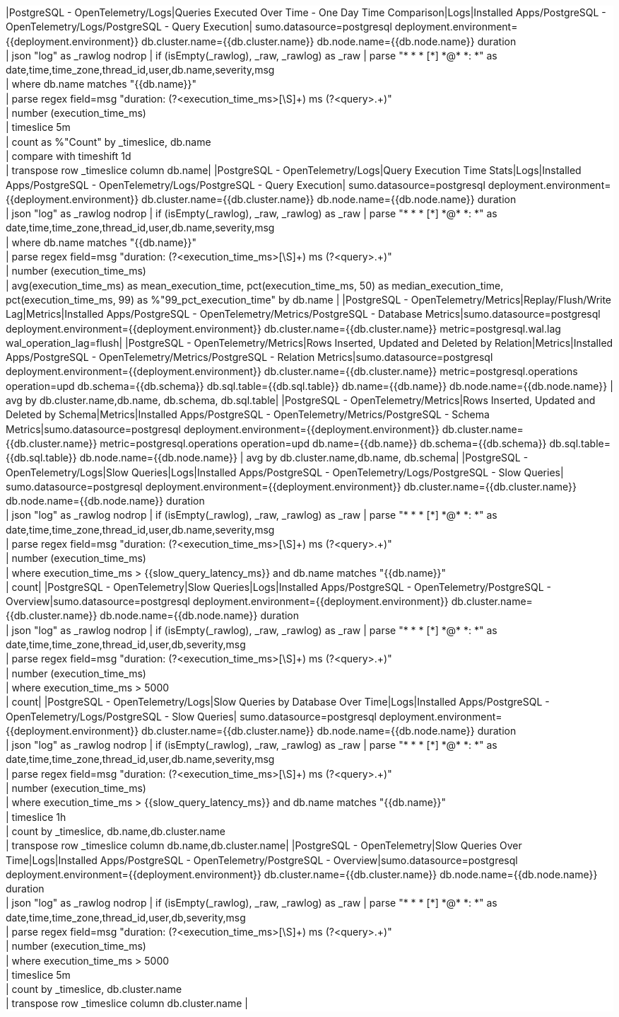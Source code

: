 |PostgreSQL - OpenTelemetry/Logs|Queries Executed Over Time - One Day Time Comparison|Logs|Installed Apps/PostgreSQL - OpenTelemetry/Logs/PostgreSQL -  Query Execution|    sumo.datasource=postgresql deployment.environment={{deployment.environment}} db.cluster.name={{db.cluster.name}} db.node.name={{db.node.name}} duration<br />\| json "log" as \_rawlog nodrop \| if (isEmpty(\_rawlog), \_raw, \_rawlog) as \_raw \| parse "\* \* \* [\*] \*@\* \*:  \*" as date,time,time\_zone,thread\_id,user,db.name,severity,msg <br />\| where db.name matches "{{db.name}}"<br />\| parse regex field=msg "duration: (?\<execution\_time\_ms\>[\\S]+) ms  (?\<query\>.+)" <br />\| number (execution\_time\_ms)<br />\| timeslice 5m<br />\| count as %"Count" by \_timeslice, db.name<br />\| compare with timeshift 1d<br />\| transpose row \_timeslice column db.name|
|PostgreSQL - OpenTelemetry/Logs|Query Execution Time Stats|Logs|Installed Apps/PostgreSQL - OpenTelemetry/Logs/PostgreSQL -  Query Execution|    sumo.datasource=postgresql deployment.environment={{deployment.environment}} db.cluster.name={{db.cluster.name}} db.node.name={{db.node.name}} duration<br />\| json "log" as \_rawlog nodrop \| if (isEmpty(\_rawlog), \_raw, \_rawlog) as \_raw \| parse "\* \* \* [\*] \*@\* \*:  \*" as date,time,time\_zone,thread\_id,user,db.name,severity,msg <br />\| where db.name matches "{{db.name}}"<br />\| parse regex field=msg "duration: (?\<execution\_time\_ms\>[\\S]+) ms  (?\<query\>.+)" <br />\| number (execution\_time\_ms)<br />\| avg(execution\_time\_ms) as mean\_execution\_time, pct(execution\_time\_ms, 50) as median\_execution\_time, pct(execution\_time\_ms, 99) as %"99\_pct\_execution\_time" by db.name |
|PostgreSQL - OpenTelemetry/Metrics|Replay/Flush/Write Lag|Metrics|Installed Apps/PostgreSQL - OpenTelemetry/Metrics/PostgreSQL - Database Metrics|sumo.datasource=postgresql deployment.environment={{deployment.environment}} db.cluster.name={{db.cluster.name}} metric=postgresql.wal.lag wal\_operation\_lag=flush|
|PostgreSQL - OpenTelemetry/Metrics|Rows Inserted, Updated  and Deleted by Relation|Metrics|Installed Apps/PostgreSQL - OpenTelemetry/Metrics/PostgreSQL - Relation Metrics|sumo.datasource=postgresql deployment.environment={{deployment.environment}} db.cluster.name={{db.cluster.name}} metric=postgresql.operations operation=upd db.schema={{db.schema}} db.sql.table={{db.sql.table}} db.name={{db.name}} db.node.name={{db.node.name}} \| avg by db.cluster.name,db.name, db.schema, db.sql.table|
|PostgreSQL - OpenTelemetry/Metrics|Rows Inserted, Updated  and Deleted by Schema|Metrics|Installed Apps/PostgreSQL - OpenTelemetry/Metrics/PostgreSQL - Schema Metrics|sumo.datasource=postgresql deployment.environment={{deployment.environment}} db.cluster.name={{db.cluster.name}} metric=postgresql.operations operation=upd db.name={{db.name}} db.schema={{db.schema}} db.sql.table={{db.sql.table}}  db.node.name={{db.node.name}} \| avg by db.cluster.name,db.name, db.schema|
|PostgreSQL - OpenTelemetry/Logs|Slow Queries|Logs|Installed Apps/PostgreSQL - OpenTelemetry/Logs/PostgreSQL - Slow Queries|    sumo.datasource=postgresql deployment.environment={{deployment.environment}} db.cluster.name={{db.cluster.name}} db.node.name={{db.node.name}} duration<br />\| json "log" as \_rawlog nodrop \| if (isEmpty(\_rawlog), \_raw, \_rawlog) as \_raw \| parse "\* \* \* [\*] \*@\* \*:  \*" as date,time,time\_zone,thread\_id,user,db.name,severity,msg <br />\| parse regex field=msg "duration: (?\<execution\_time\_ms\>[\\S]+) ms  (?\<query\>.+)" <br />\| number (execution\_time\_ms)<br />\| where execution\_time\_ms \> {{slow\_query\_latency\_ms}} and db.name matches "{{db.name}}"<br />\| count|
|PostgreSQL - OpenTelemetry|Slow Queries|Logs|Installed Apps/PostgreSQL - OpenTelemetry/PostgreSQL - Overview|sumo.datasource=postgresql deployment.environment={{deployment.environment}} db.cluster.name={{db.cluster.name}} db.node.name={{db.node.name}}  duration<br />\| json "log" as \_rawlog nodrop \| if (isEmpty(\_rawlog), \_raw, \_rawlog) as \_raw \| parse "\* \* \* [\*] \*@\* \*:  \*" as date,time,time\_zone,thread\_id,user,db,severity,msg <br />\| parse regex field=msg "duration: (?\<execution\_time\_ms\>[\\S]+) ms  (?\<query\>.+)" <br />\| number (execution\_time\_ms)<br />\| where execution\_time\_ms \> 5000<br />\| count|
|PostgreSQL - OpenTelemetry/Logs|Slow Queries by Database Over Time|Logs|Installed Apps/PostgreSQL - OpenTelemetry/Logs/PostgreSQL - Slow Queries|    sumo.datasource=postgresql deployment.environment={{deployment.environment}} db.cluster.name={{db.cluster.name}} db.node.name={{db.node.name}} duration<br />\| json "log" as \_rawlog nodrop \| if (isEmpty(\_rawlog), \_raw, \_rawlog) as \_raw \| parse "\* \* \* [\*] \*@\* \*:  \*" as date,time,time\_zone,thread\_id,user,db.name,severity,msg <br />\| parse regex field=msg "duration: (?\<execution\_time\_ms\>[\\S]+) ms  (?\<query\>.+)" <br />\| number (execution\_time\_ms)<br />\| where execution\_time\_ms \> {{slow\_query\_latency\_ms}} and db.name matches "{{db.name}}"<br />\| timeslice 1h<br />\| count by \_timeslice, db.name,db.cluster.name<br />\| transpose row \_timeslice column db.name,db.cluster.name|
|PostgreSQL - OpenTelemetry|Slow Queries Over Time|Logs|Installed Apps/PostgreSQL - OpenTelemetry/PostgreSQL - Overview|sumo.datasource=postgresql deployment.environment={{deployment.environment}} db.cluster.name={{db.cluster.name}} db.node.name={{db.node.name}}  duration<br />\| json "log" as \_rawlog nodrop \| if (isEmpty(\_rawlog), \_raw, \_rawlog) as \_raw \| parse "\* \* \* [\*] \*@\* \*:  \*" as date,time,time\_zone,thread\_id,user,db,severity,msg <br />\| parse regex field=msg "duration: (?\<execution\_time\_ms\>[\\S]+) ms  (?\<query\>.+)" <br />\| number (execution\_time\_ms)<br />\| where execution\_time\_ms \> 5000<br />\| timeslice 5m<br />\| count by \_timeslice, db.cluster.name<br />\| transpose row \_timeslice column db.cluster.name  |
